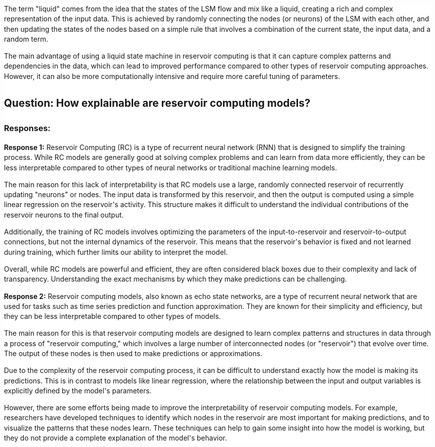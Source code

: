 The term "liquid" comes from the idea that the states of the LSM flow and mix like a liquid, creating a rich and complex representation of the input data. This is achieved by randomly connecting the nodes (or neurons) of the LSM with each other, and then updating the states of the nodes based on a simple rule that involves a combination of the current state, the input data, and a random term.

The main advantage of using a liquid state machine in reservoir computing is that it can capture complex patterns and dependencies in the data, which can lead to improved performance compared to other types of reservoir computing approaches. However, it can also be more computationally intensive and require more careful tuning of parameters.

## Question: How explainable are reservoir computing models?
### Responses:
**Response 1:**
 Reservoir Computing (RC) is a type of recurrent neural network (RNN) that is designed to simplify the training process. While RC models are generally good at solving complex problems and can learn from data more efficiently, they can be less interpretable compared to other types of neural networks or traditional machine learning models.

The main reason for this lack of interpretability is that RC models use a large, randomly connected reservoir of recurrently updating "neurons" or nodes. The input data is transformed by this reservoir, and then the output is computed using a simple linear regression on the reservoir's activity. This structure makes it difficult to understand the individual contributions of the reservoir neurons to the final output.

Additionally, the training of RC models involves optimizing the parameters of the input-to-reservoir and reservoir-to-output connections, but not the internal dynamics of the reservoir. This means that the reservoir's behavior is fixed and not learned during training, which further limits our ability to interpret the model.

Overall, while RC models are powerful and efficient, they are often considered black boxes due to their complexity and lack of transparency. Understanding the exact mechanisms by which they make predictions can be challenging.

**Response 2:**
 Reservoir computing models, also known as echo state networks, are a type of recurrent neural network that are used for tasks such as time series prediction and function approximation. They are known for their simplicity and efficiency, but they can be less interpretable compared to other types of models.

The main reason for this is that reservoir computing models are designed to learn complex patterns and structures in data through a process of "reservoir computing," which involves a large number of interconnected nodes (or "reservoir") that evolve over time. The output of these nodes is then used to make predictions or approximations.

Due to the complexity of the reservoir computing process, it can be difficult to understand exactly how the model is making its predictions. This is in contrast to models like linear regression, where the relationship between the input and output variables is explicitly defined by the model's parameters.

However, there are some efforts being made to improve the interpretability of reservoir computing models. For example, researchers have developed techniques to identify which nodes in the reservoir are most important for making predictions, and to visualize the patterns that these nodes learn. These techniques can help to gain some insight into how the model is working, but they do not provide a complete explanation of the model's behavior.
